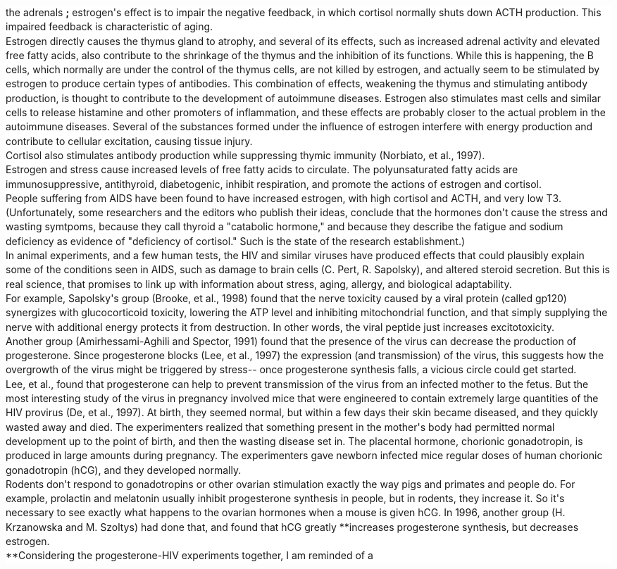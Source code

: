 the adrenals **;** estrogen's effect is to impair the negative feedback, in
which cortisol normally shuts down ACTH production. This impaired feedback is
characteristic of aging.  
Estrogen directly causes the thymus gland to atrophy, and several of its
effects, such as increased adrenal activity and elevated free fatty acids,
also contribute to the shrinkage of the thymus and the inhibition of its
functions. While this is happening, the B cells, which normally are under the
control of the thymus cells, are not killed by estrogen, and actually seem to
be stimulated by estrogen to produce certain types of antibodies. This
combination of effects, weakening the thymus and stimulating antibody
production, is thought to contribute to the development of autoimmune
diseases. Estrogen also stimulates mast cells and similar cells to release
histamine and other promoters of inflammation, and these effects are probably
closer to the actual problem in the autoimmune diseases. Several of the
substances formed under the influence of estrogen interfere with energy
production and contribute to cellular excitation, causing tissue injury.  
Cortisol also stimulates antibody production while suppressing thymic immunity
(Norbiato, et al., 1997).  
Estrogen and stress cause increased levels of free fatty acids to circulate.
The polyunsaturated fatty acids are immunosuppressive, antithyroid,
diabetogenic, inhibit respiration, and promote the actions of estrogen and
cortisol.  
People suffering from AIDS have been found to have increased estrogen, with
high cortisol and ACTH, and very low T3. (Unfortunately, some researchers and
the editors who publish their ideas, conclude that the hormones don't cause
the stress and wasting symtpoms, because they call thyroid a "catabolic
hormone," and because they describe the fatigue and sodium deficiency as
evidence of "deficiency of cortisol." Such is the state of the research
establishment.)  
In animal experiments, and a few human tests, the HIV and similar viruses have
produced effects that could plausibly explain some of the conditions seen in
AIDS, such as damage to brain cells (C. Pert, R. Sapolsky), and altered
steroid secretion. But this is real science, that promises to link up with
information about stress, aging, allergy, and biological adaptability.  
For example, Sapolsky's group (Brooke, et al., 1998) found that the nerve
toxicity caused by a viral protein (called gp120) synergizes with
glucocorticoid toxicity, lowering the ATP level and inhibiting mitochondrial
function, and that simply supplying the nerve with additional energy protects
it from destruction. In other words, the viral peptide just increases
excitotoxicity.  
Another group (Amirhessami-Aghili and Spector, 1991) found that the presence
of the virus can decrease the production of progesterone. Since progesterone
blocks (Lee, et al., 1997) the expression (and transmission) of the virus,
this suggests how the overgrowth of the virus might be triggered by stress--
once progesterone synthesis falls, a vicious circle could get started.  
Lee, et al., found that progesterone can help to prevent transmission of the
virus from an infected mother to the fetus. But the most interesting study of
the virus in pregnancy involved mice that were engineered to contain extremely
large quantities of the HIV provirus (De, et al., 1997). At birth, they seemed
normal, but within a few days their skin became diseased, and they quickly
wasted away and died. The experimenters realized that something present in the
mother's body had permitted normal development up to the point of birth, and
then the wasting disease set in. The placental hormone, chorionic
gonadotropin, is produced in large amounts during pregnancy. The experimenters
gave newborn infected mice regular doses of human chorionic gonadotropin
(hCG), and they developed normally.  
Rodents don't respond to gonadotropins or other ovarian stimulation exactly
the way pigs and primates and people do. For example, prolactin and melatonin
usually inhibit progesterone synthesis in people, but in rodents, they
increase it. So it's necessary to see exactly what happens to the ovarian
hormones when a mouse is given hCG. In 1996, another group (H. Krzanowska and
M. Szoltys) had done that, and found that hCG greatly **increases progesterone
synthesis, but decreases estrogen.  
**Considering the progesterone-HIV experiments together, I am reminded of a